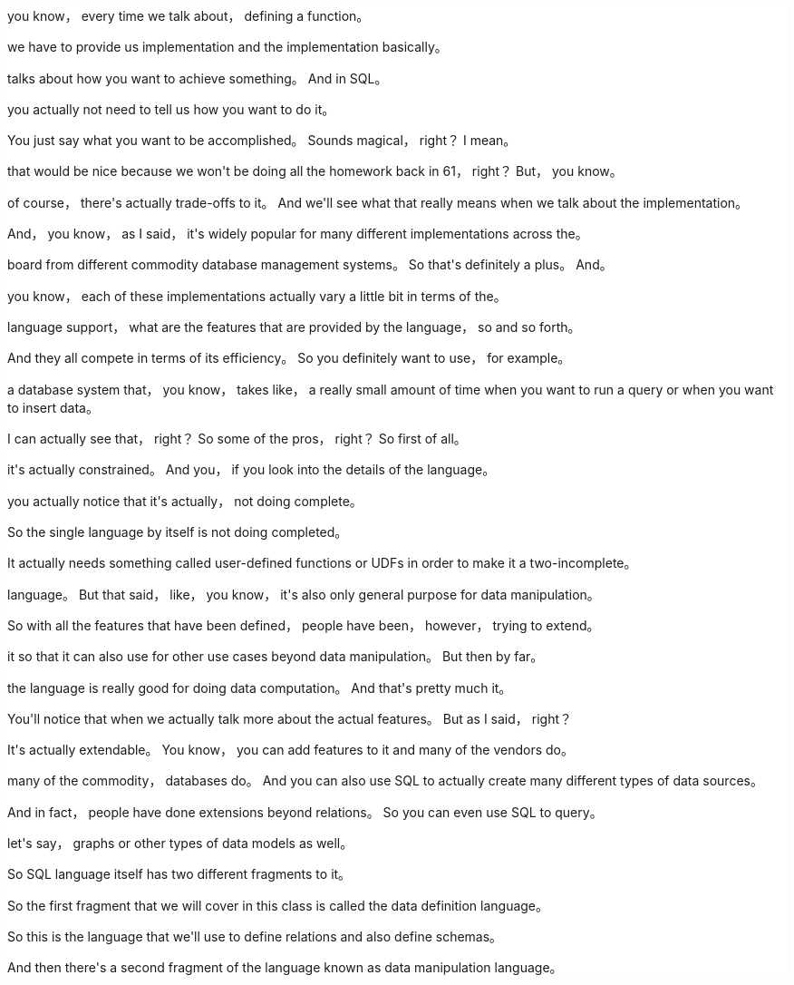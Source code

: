  you know， every time we talk about， defining a function。

 we have to provide us implementation and the implementation basically。

 talks about how you want to achieve something。 And in SQL。

 you actually not need to tell us how you want to do it。

 You just say what you want to be accomplished。 Sounds magical， right？ I mean。

 that would be nice because we won't be doing all the homework back in 61， right？ But， you know。

 of course， there's actually trade-offs to it。 And we'll see what that really means when we talk about the implementation。

 And， you know， as I said， it's widely popular for many different implementations across the。

 board from different commodity database management systems。 So that's definitely a plus。 And。

 you know， each of these implementations actually vary a little bit in terms of the。

 language support， what are the features that are provided by the language， so and so forth。

 And they all compete in terms of its efficiency。 So you definitely want to use， for example。

 a database system that， you know， takes like， a really small amount of time when you want to run a query or when you want to insert data。

 I can actually see that， right？ So some of the pros， right？ So first of all。

 it's actually constrained。 And you， if you look into the details of the language。

 you actually notice that it's actually， not doing complete。

 So the single language by itself is not doing completed。

 It actually needs something called user-defined functions or UDFs in order to make it a two-incomplete。

 language。 But that said， like， you know， it's also only general purpose for data manipulation。

 So with all the features that have been defined， people have been， however， trying to extend。

 it so that it can also use for other use cases beyond data manipulation。 But then by far。

 the language is really good for doing data computation。 And that's pretty much it。

 You'll notice that when we actually talk more about the actual features。 But as I said， right？

 It's actually extendable。 You know， you can add features to it and many of the vendors do。

 many of the commodity， databases do。 And you can also use SQL to actually create many different types of data sources。

 And in fact， people have done extensions beyond relations。 So you can even use SQL to query。

 let's say， graphs or other types of data models as well。

 So SQL language itself has two different fragments to it。

 So the first fragment that we will cover in this class is called the data definition language。

 So this is the language that we'll use to define relations and also define schemas。

 And then there's a second fragment of the language known as data manipulation language。
